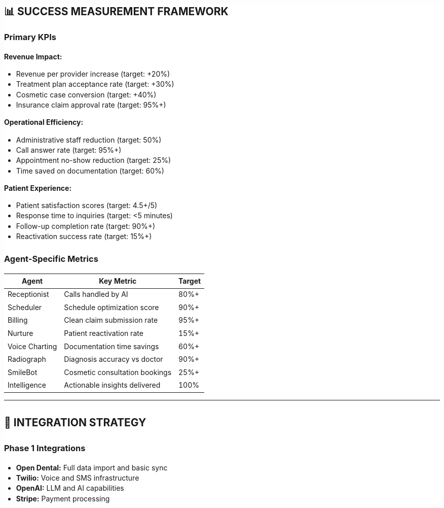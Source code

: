 
## 📊 SUCCESS MEASUREMENT FRAMEWORK

### Primary KPIs

**Revenue Impact:**
- Revenue per provider increase (target: +20%)
- Treatment plan acceptance rate (target: +30%)
- Cosmetic case conversion (target: +40%)
- Insurance claim approval rate (target: 95%+)

**Operational Efficiency:**
- Administrative staff reduction (target: 50%)
- Call answer rate (target: 95%+)
- Appointment no-show reduction (target: 25%)
- Time saved on documentation (target: 60%)

**Patient Experience:**
- Patient satisfaction scores (target: 4.5+/5)
- Response time to inquiries (target: <5 minutes)
- Follow-up completion rate (target: 90%+)
- Reactivation success rate (target: 15%+)

### Agent-Specific Metrics

| Agent | Key Metric | Target |
|-------|------------|--------|
| Receptionist | Calls handled by AI | 80%+ |
| Scheduler | Schedule optimization score | 90%+ |
| Billing | Clean claim submission rate | 95%+ |
| Nurture | Patient reactivation rate | 15%+ |
| Voice Charting | Documentation time savings | 60%+ |
| Radiograph | Diagnosis accuracy vs doctor | 90%+ |
| SmileBot | Cosmetic consultation bookings | 25%+ |
| Intelligence | Actionable insights delivered | 100% |

---

## 🔄 INTEGRATION STRATEGY

### Phase 1 Integrations
- **Open Dental:** Full data import and basic sync
- **Twilio:** Voice and SMS infrastructure
- **OpenAI:** LLM and AI capabilities
- **Stripe:** Payment processing

